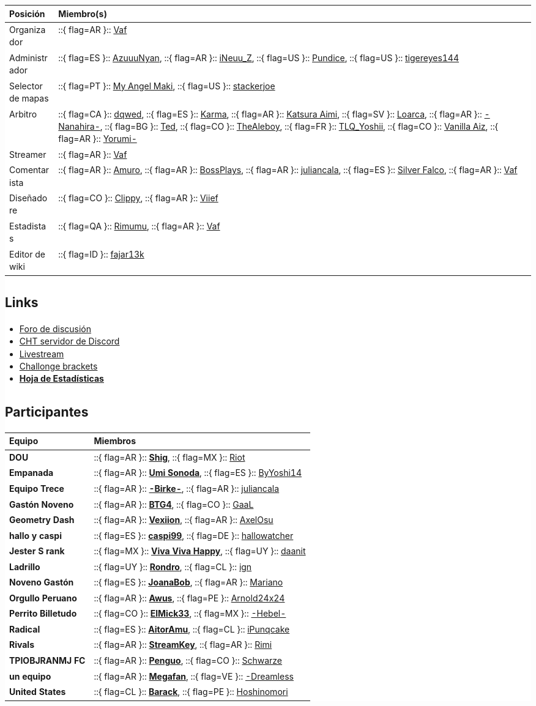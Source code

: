 | Posición | Miembro(s) |
| :-- | :-- |
| Organizador | ::{ flag=AR }:: [Vaf](https://osu.ppy.sh/users/12589048) |
| Administrador | ::{ flag=ES }:: [AzuuuNyan](https://osu.ppy.sh/users/9349479), ::{ flag=AR }:: [iNeuu\_Z](https://osu.ppy.sh/users/9112463), ::{ flag=US }:: [Pundice](https://osu.ppy.sh/users/7940696), ::{ flag=US }:: [tigereyes144](https://osu.ppy.sh/users/6499811) |
| Selector de mapas | ::{ flag=PT }:: [My Angel Maki](https://osu.ppy.sh/users/11610772), ::{ flag=US }:: [stackerjoe](https://osu.ppy.sh/users/7279141) |
| Arbitro | ::{ flag=CA }:: [dqwed](https://osu.ppy.sh/users/9977100), ::{ flag=ES }:: [Karma](https://osu.ppy.sh/users/7196989), ::{ flag=AR }:: [Katsura Aimi](https://osu.ppy.sh/users/7102463), ::{ flag=SV }:: [Loarca](https://osu.ppy.sh/users/4650246), ::{ flag=AR }:: [-Nanahira-](https://osu.ppy.sh/users/6169195), ::{ flag=BG }:: [Ted](https://osu.ppy.sh/users/9717848), ::{ flag=CO }:: [TheAleboy](https://osu.ppy.sh/users/8921554), ::{ flag=FR }:: [TLQ_Yoshii](https://osu.ppy.sh/users/7157133), ::{ flag=CO }:: [Vanilla Aiz](https://osu.ppy.sh/users/12261024), ::{ flag=AR }:: [Yorumi-](https://osu.ppy.sh/users/7755726) |
| Streamer | ::{ flag=AR }:: [Vaf](https://osu.ppy.sh/users/12589048) |
| Comentarista | ::{ flag=AR }:: [Amuro](https://osu.ppy.sh/users/7119659), ::{ flag=AR }:: [BossPlays](https://osu.ppy.sh/users/7341471), ::{ flag=AR }:: [juliancala](https://osu.ppy.sh/users/3272902), ::{ flag=ES }:: [Silver Falco](https://osu.ppy.sh/users/6573997), ::{ flag=AR }:: [Vaf](https://osu.ppy.sh/users/12589048) |
| Diseñadore | ::{ flag=CO }:: [Clippy](https://osu.ppy.sh/users/6385568), ::{ flag=AR }:: [Viief](https://osu.ppy.sh/users/14020439) |
| Estadistas | ::{ flag=QA }:: [Rimumu](https://osu.ppy.sh/users/5823005), ::{ flag=AR }:: [Vaf](https://osu.ppy.sh/users/12589048) |
| Editor de wiki | ::{ flag=ID }:: [fajar13k](https://osu.ppy.sh/users/7100002) |

## Links

- [Foro de discusión](https://osu.ppy.sh/community/forums/topics/1000567)
- [CHT servidor de Discord](https://discord.gg/AFFXMu)
- [Livestream](https://twitch.tv/ivaf)
- [Challonge brackets](https://challonge.com/es/2n84slw8)
- **[Hoja de Estadísticas](https://docs.google.com/spreadsheets/d/1wGCrW2IdRmmnu_JKuAVEELSKvCm2zacyiLDLns0SwsM/edit#gid=1549366682)**

## Participantes

| Equipo | Miembros |
| :-- | :-- |
| **DOU** | ::{ flag=AR }:: **[Shig](https://osu.ppy.sh/users/6117281)**, ::{ flag=MX }:: [Riot](https://osu.ppy.sh/users/4256461) |
| **Empanada** | ::{ flag=AR }:: **[Umi Sonoda](https://osu.ppy.sh/users/6474451)**, ::{ flag=ES }:: [ByYoshi14](https://osu.ppy.sh/users/4470553) |
| **Equipo Trece** | ::{ flag=AR }:: **[-Birke-](https://osu.ppy.sh/users/3265658)**, ::{ flag=AR }:: [juliancala](https://osu.ppy.sh/users/3272902) |
| **Gastón Noveno** | ::{ flag=AR }:: **[BTG4](https://osu.ppy.sh/users/10659233)**, ::{ flag=CO }:: [GaaL](https://osu.ppy.sh/users/2374950) |
| **Geometry Dash** | ::{ flag=AR }:: **[Vexiion](https://osu.ppy.sh/users/10361419)**, ::{ flag=AR }:: [AxelOsu](https://osu.ppy.sh/users/1887616) |
| **hallo y caspi** | ::{ flag=ES }:: **[caspi99](https://osu.ppy.sh/users/7610747)**, ::{ flag=DE }:: [hallowatcher](https://osu.ppy.sh/users/1874761) |
| **Jester S rank** | ::{ flag=MX }:: **[Viva Viva Happy](https://osu.ppy.sh/users/4269282)**, ::{ flag=UY }:: [daanit](https://osu.ppy.sh/users/6159669) |
| **Ladrillo** | ::{ flag=UY }:: **[Rondro](https://osu.ppy.sh/users/9293124)**, ::{ flag=CL }:: [ign](https://osu.ppy.sh/users/9360528) |
| **Noveno Gastón** | ::{ flag=ES }:: **[JoanaBob](https://osu.ppy.sh/users/10966302)**, ::{ flag=AR }:: [Mariano](https://osu.ppy.sh/users/6371395) |
| **Orgullo Peruano** | ::{ flag=AR }:: **[Awus](https://osu.ppy.sh/users/1991253)**, ::{ flag=PE }:: [Arnold24x24](https://osu.ppy.sh/users/2291265) |
| **Perrito Billetudo** | ::{ flag=CO }:: **[ElMick33](https://osu.ppy.sh/users/5458323)**, ::{ flag=MX }:: [-Hebel-](https://osu.ppy.sh/users/6169483) |
| **Radical** | ::{ flag=ES }:: **[AitorAmu](https://osu.ppy.sh/users/7781304)**, ::{ flag=CL }:: [iPunqcake](https://osu.ppy.sh/users/6633574) |
| **Rivals** | ::{ flag=AR }:: **[StreamKey](https://osu.ppy.sh/users/7586334)**, ::{ flag=AR }:: [Rimi](https://osu.ppy.sh/users/5194834) |
| **TPIOBJRANMJ FC** | ::{ flag=AR }:: **[Penguo](https://osu.ppy.sh/users/4389490)**, ::{ flag=CO }:: [Schwarze](https://osu.ppy.sh/users/6575153) |
| **un equipo** | ::{ flag=AR }:: **[Megafan](https://osu.ppy.sh/users/6632605)**, ::{ flag=VE }:: [-Dreamless](https://osu.ppy.sh/users/4426728) |
| **United States** | ::{ flag=CL }:: **[Barack](https://osu.ppy.sh/users/9402889)**, ::{ flag=PE }:: [Hoshinomori](https://osu.ppy.sh/users/4112621) |

